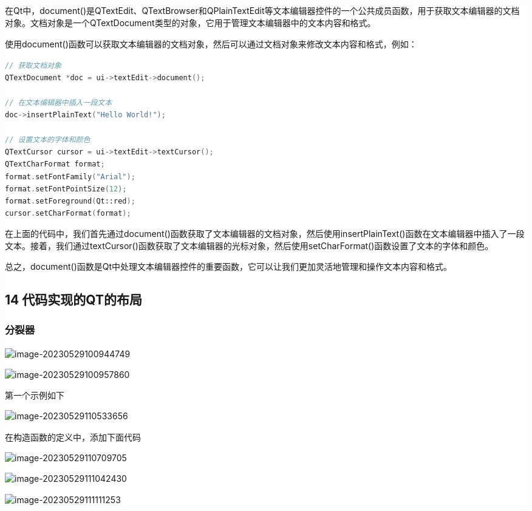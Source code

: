 在Qt中，document()是QTextEdit、QTextBrowser和QPlainTextEdit等文本编辑器控件的一个公共成员函数，用于获取文本编辑器的文档对象。文档对象是一个QTextDocument类型的对象，它用于管理文本编辑器中的文本内容和格式。

使用document()函数可以获取文本编辑器的文档对象，然后可以通过文档对象来修改文本内容和格式，例如：

```cpp
// 获取文档对象
QTextDocument *doc = ui->textEdit->document();

// 在文本编辑器中插入一段文本
doc->insertPlainText("Hello World!");

// 设置文本的字体和颜色
QTextCursor cursor = ui->textEdit->textCursor();
QTextCharFormat format;
format.setFontFamily("Arial");
format.setFontPointSize(12);
format.setForeground(Qt::red);
cursor.setCharFormat(format);
```

在上面的代码中，我们首先通过document()函数获取了文本编辑器的文档对象，然后使用insertPlainText()函数在文本编辑器中插入了一段文本。接着，我们通过textCursor()函数获取了文本编辑器的光标对象，然后使用setCharFormat()函数设置了文本的字体和颜色。

总之，document()函数是Qt中处理文本编辑器控件的重要函数，它可以让我们更加灵活地管理和操作文本内容和格式。





## 14	代码实现的QT的布局

### 分裂器

![image-20230529100944749](C:\Users\gg\AppData\Roaming\Typora\typora-user-images\image-20230529100944749.png)

![image-20230529100957860](C:\Users\gg\AppData\Roaming\Typora\typora-user-images\image-20230529100957860.png)





第一个示例如下

![image-20230529110533656](C:\Users\gg\AppData\Roaming\Typora\typora-user-images\image-20230529110533656.png)



在构造函数的定义中，添加下面代码

![image-20230529110709705](C:\Users\gg\AppData\Roaming\Typora\typora-user-images\image-20230529110709705.png)

![image-20230529111042430](C:\Users\gg\AppData\Roaming\Typora\typora-user-images\image-20230529111042430.png)

![image-20230529111111253](C:\Users\gg\AppData\Roaming\Typora\typora-user-images\image-20230529111111253.png)


